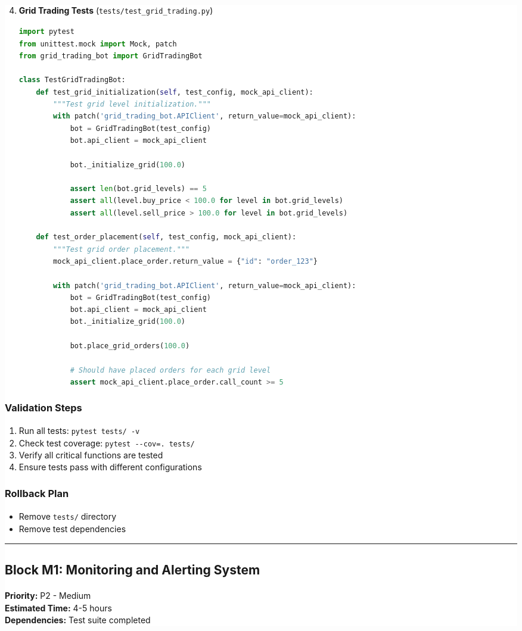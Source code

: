    ```python
   ```

4. **Grid Trading Tests** (`tests/test_grid_trading.py`)
   ```python
   import pytest
   from unittest.mock import Mock, patch
   from grid_trading_bot import GridTradingBot
   
   class TestGridTradingBot:
       def test_grid_initialization(self, test_config, mock_api_client):
           """Test grid level initialization."""
           with patch('grid_trading_bot.APIClient', return_value=mock_api_client):
               bot = GridTradingBot(test_config)
               bot.api_client = mock_api_client
               
               bot._initialize_grid(100.0)
               
               assert len(bot.grid_levels) == 5
               assert all(level.buy_price < 100.0 for level in bot.grid_levels)
               assert all(level.sell_price > 100.0 for level in bot.grid_levels)
       
       def test_order_placement(self, test_config, mock_api_client):
           """Test grid order placement."""
           mock_api_client.place_order.return_value = {"id": "order_123"}
           
           with patch('grid_trading_bot.APIClient', return_value=mock_api_client):
               bot = GridTradingBot(test_config)
               bot.api_client = mock_api_client
               bot._initialize_grid(100.0)
               
               bot.place_grid_orders(100.0)
               
               # Should have placed orders for each grid level
               assert mock_api_client.place_order.call_count >= 5
   ```

### Validation Steps
1. Run all tests: `pytest tests/ -v`
2. Check test coverage: `pytest --cov=. tests/`
3. Verify all critical functions are tested
4. Ensure tests pass with different configurations

### Rollback Plan
- Remove `tests/` directory
- Remove test dependencies

---

## Block M1: Monitoring and Alerting System
**Priority:** P2 - Medium  
**Estimated Time:** 4-5 hours  
**Dependencies:** Test suite completed  
